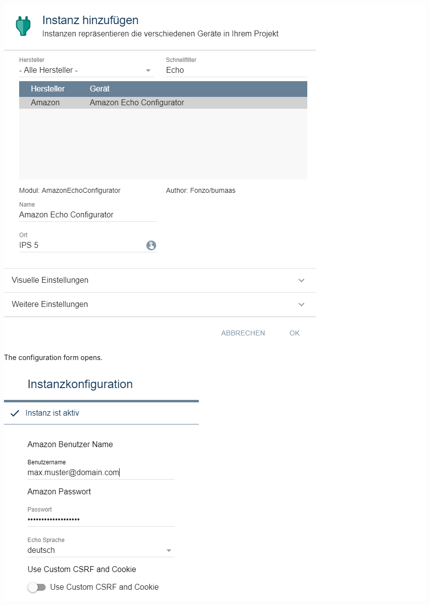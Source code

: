 ![AddInstance](img/configurator_add_instance.png?raw=true "Add Instance")

The configuration form opens.

![ConfigIO](img/io_config_echo.png?raw=true "Config IO")

